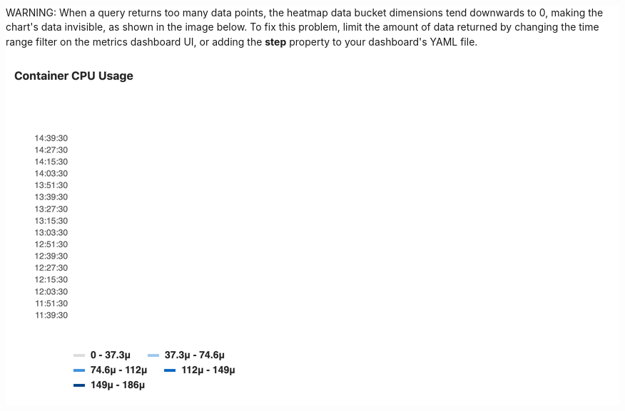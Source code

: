 
WARNING:
When a query returns too many data points, the heatmap data bucket dimensions tend downwards to 0, making the chart's data invisible, as shown in the image below. To fix this problem, limit the amount of data returned by changing the time range filter on the metrics dashboard UI, or adding the **step** property to your dashboard's YAML file.

![heatmap chart with too much data](img/heatmap_chart_too_much_data_v_13_2.png)
